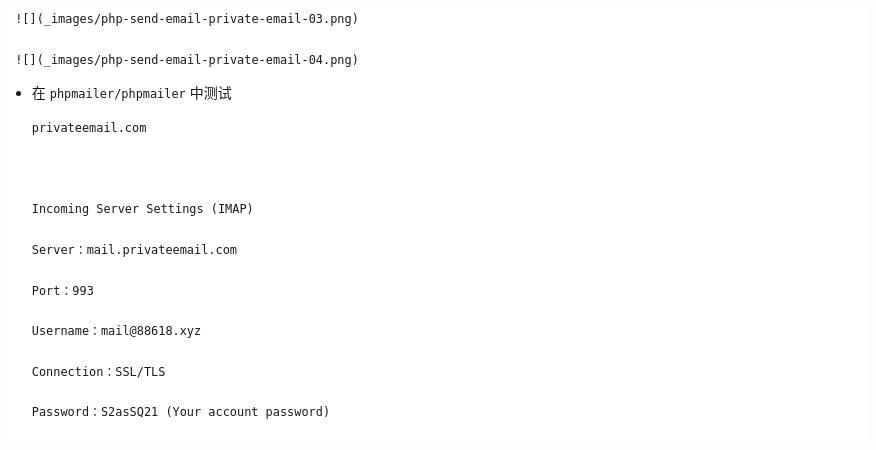      ![](_images/php-send-email-private-email-03.png)

     ![](_images/php-send-email-private-email-04.png)

- 在 `phpmailer/phpmailer` 中测试

  

  ```markdown
  privateemail.com
  
  
  
  Incoming Server Settings (IMAP)
  
  Server：mail.privateemail.com
  
  Port：993
  
  Username：mail@88618.xyz
  
  Connection：SSL/TLS
  
  Password：S2asSQ21 (Your account password)
  
  
  
  ```